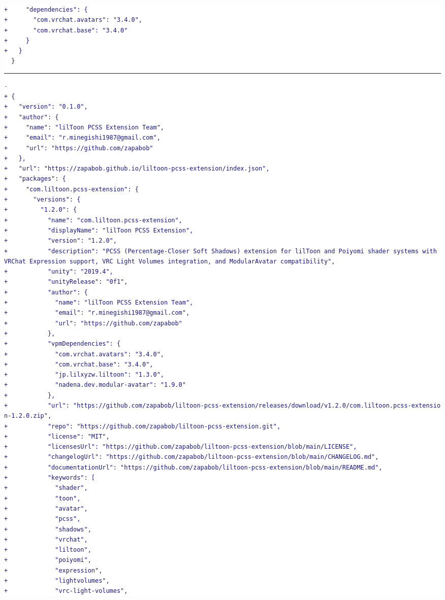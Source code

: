 ```diff
+     "dependencies": {
+       "com.vrchat.avatars": "3.4.0",
+       "com.vrchat.base": "3.4.0"
+     }
+   }
  } 
```

---

```diff
- 
+ {
+   "version": "0.1.0",
+   "author": {
+     "name": "lilToon PCSS Extension Team",
+     "email": "r.minegishi1987@gmail.com",
+     "url": "https://github.com/zapabob"
+   },
+   "url": "https://zapabob.github.io/liltoon-pcss-extension/index.json",
+   "packages": {
+     "com.liltoon.pcss-extension": {
+       "versions": {
+         "1.2.0": {
+           "name": "com.liltoon.pcss-extension",
+           "displayName": "lilToon PCSS Extension",
+           "version": "1.2.0",
+           "description": "PCSS (Percentage-Closer Soft Shadows) extension for lilToon and Poiyomi shader systems with VRChat Expression support, VRC Light Volumes integration, and ModularAvatar compatibility",
+           "unity": "2019.4",
+           "unityRelease": "0f1",
+           "author": {
+             "name": "lilToon PCSS Extension Team",
+             "email": "r.minegishi1987@gmail.com",
+             "url": "https://github.com/zapabob"
+           },
+           "vpmDependencies": {
+             "com.vrchat.avatars": "3.4.0",
+             "com.vrchat.base": "3.4.0",
+             "jp.lilxyzw.liltoon": "1.3.0",
+             "nadena.dev.modular-avatar": "1.9.0"
+           },
+           "url": "https://github.com/zapabob/liltoon-pcss-extension/releases/download/v1.2.0/com.liltoon.pcss-extension-1.2.0.zip",
+           "repo": "https://github.com/zapabob/liltoon-pcss-extension.git",
+           "license": "MIT",
+           "licensesUrl": "https://github.com/zapabob/liltoon-pcss-extension/blob/main/LICENSE",
+           "changelogUrl": "https://github.com/zapabob/liltoon-pcss-extension/blob/main/CHANGELOG.md",
+           "documentationUrl": "https://github.com/zapabob/liltoon-pcss-extension/blob/main/README.md",
+           "keywords": [
+             "shader",
+             "toon",
+             "avatar",
+             "pcss",
+             "shadows",
+             "vrchat",
+             "liltoon",
+             "poiyomi",
+             "expression",
+             "lightvolumes",
+             "vrc-light-volumes",
```